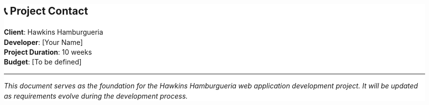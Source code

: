 
## 📞 Project Contact

**Client**: Hawkins Hamburgueria  
**Developer**: [Your Name]  
**Project Duration**: 10 weeks  
**Budget**: [To be defined]

---

_This document serves as the foundation for the Hawkins Hamburgueria web application development project. It will be updated as requirements evolve during the development process._